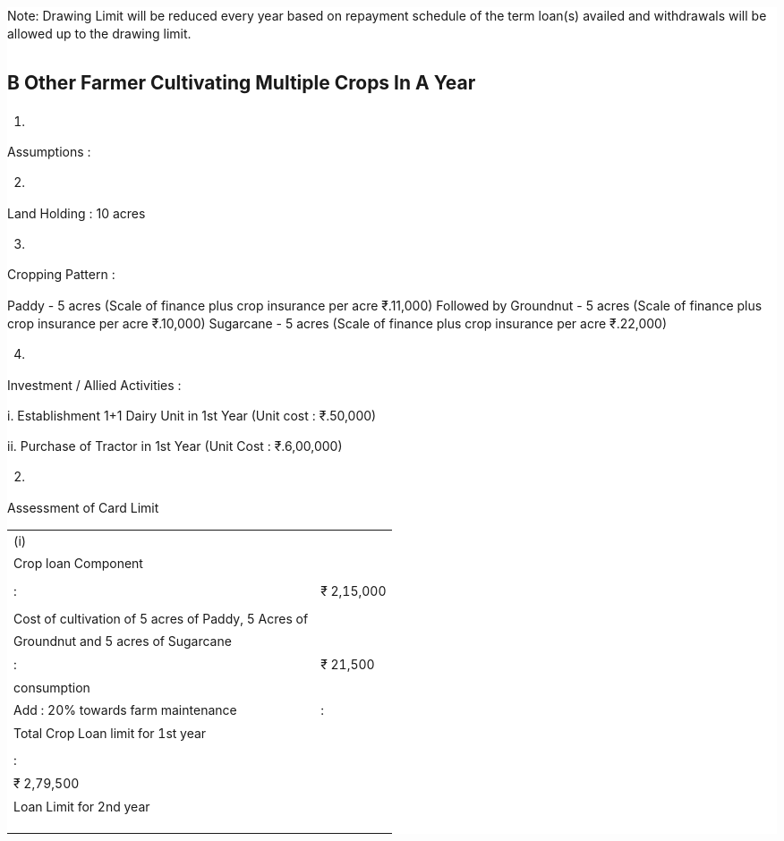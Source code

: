 

Note: Drawing Limit will be reduced every year based on repayment schedule 
of the term loan(s) availed and withdrawals will be allowed up to the drawing limit. 

## B **Other Farmer Cultivating Multiple Crops In A Year**

 
1. 
Assumptions : 
 
2. 
Land Holding : 10 acres 
 
3. 
Cropping Pattern : 
 
 
Paddy - 5 acres (Scale of finance plus crop insurance per acre ₹.11,000) Followed by Groundnut - 5 acres (Scale of finance plus crop insurance per acre ₹.10,000) Sugarcane - 5 acres (Scale of finance plus crop insurance per acre ₹.22,000) 
 
4. 
Investment / Allied Activities : 
 
 
i. 
Establishment  1+1 Dairy Unit in 1st Year (Unit cost : ₹.50,000) 
 
 
ii. 
Purchase of Tractor in 1st Year (Unit Cost : ₹.6,00,000) 
 
2. 
Assessment of Card Limit 

|                                                     |            |
|-----------------------------------------------------|------------|
| (i)                                                 |            |
| Crop loan Component                                 |            |
|                                                     |            |
| :                                                   | ₹ 2,15,000 |
|                                                     |            |
| Cost of cultivation of 5 acres of Paddy, 5 Acres of |            |
| Groundnut and 5 acres of Sugarcane                  |            |
| :                                                   | ₹ 21,500   |
| consumption                                         |            |
| Add : 20% towards farm maintenance                  | :          |
| Total Crop Loan limit for 1st year                  |            |
|                                                     |            |
| :                                                   |            |
| ₹ 2,79,500                                          |            |
| Loan Limit for 2nd year                             |            |
|                                                     |            |
|                                                     |            |
|                                                     |            |
